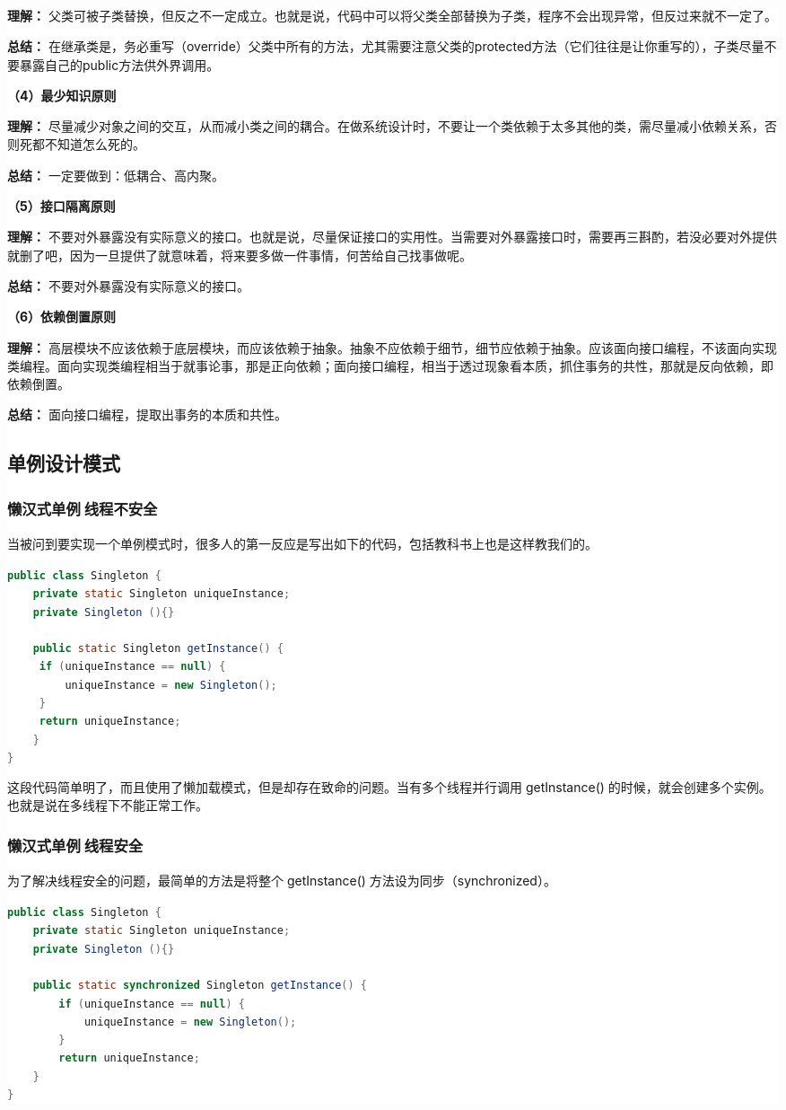 **理解：** 父类可被子类替换，但反之不一定成立。也就是说，代码中可以将父类全部替换为子类，程序不会出现异常，但反过来就不一定了。

**总结：** 在继承类是，务必重写（override）父类中所有的方法，尤其需要注意父类的protected方法（它们往往是让你重写的），子类尽量不要暴露自己的public方法供外界调用。

**（4）最少知识原则**

**理解：** 尽量减少对象之间的交互，从而减小类之间的耦合。在做系统设计时，不要让一个类依赖于太多其他的类，需尽量减小依赖关系，否则死都不知道怎么死的。

**总结：** 一定要做到：低耦合、高内聚。

**（5）接口隔离原则**

**理解：** 不要对外暴露没有实际意义的接口。也就是说，尽量保证接口的实用性。当需要对外暴露接口时，需要再三斟酌，若没必要对外提供就删了吧，因为一旦提供了就意味着，将来要多做一件事情，何苦给自己找事做呢。

**总结：** 不要对外暴露没有实际意义的接口。

**（6）依赖倒置原则**

**理解：** 高层模块不应该依赖于底层模块，而应该依赖于抽象。抽象不应依赖于细节，细节应依赖于抽象。应该面向接口编程，不该面向实现类编程。面向实现类编程相当于就事论事，那是正向依赖；面向接口编程，相当于透过现象看本质，抓住事务的共性，那就是反向依赖，即依赖倒置。

**总结：** 面向接口编程，提取出事务的本质和共性。

## 单例设计模式

### 懒汉式单例 线程不安全

当被问到要实现一个单例模式时，很多人的第一反应是写出如下的代码，包括教科书上也是这样教我们的。

```java
public class Singleton {
    private static Singleton uniqueInstance;
    private Singleton (){}

    public static Singleton getInstance() {
     if (uniqueInstance == null) {
         uniqueInstance = new Singleton();
     }
     return uniqueInstance;
    }
}
```

这段代码简单明了，而且使用了懒加载模式，但是却存在致命的问题。当有多个线程并行调用 getInstance() 的时候，就会创建多个实例。也就是说在多线程下不能正常工作。

### 懒汉式单例 线程安全

为了解决线程安全的问题，最简单的方法是将整个 getInstance() 方法设为同步（synchronized）。

```java
public class Singleton {
    private static Singleton uniqueInstance;
    private Singleton (){}
    
    public static synchronized Singleton getInstance() {
        if (uniqueInstance == null) {
            uniqueInstance = new Singleton();
        }
        return uniqueInstance;
    }
}
```
